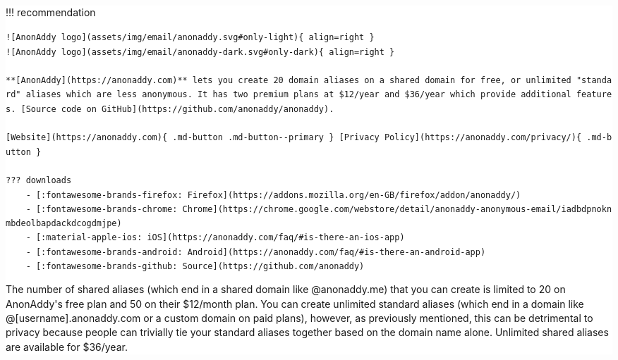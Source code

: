 !!! recommendation

    ![AnonAddy logo](assets/img/email/anonaddy.svg#only-light){ align=right }
    ![AnonAddy logo](assets/img/email/anonaddy-dark.svg#only-dark){ align=right }

    **[AnonAddy](https://anonaddy.com)** lets you create 20 domain aliases on a shared domain for free, or unlimited "standard" aliases which are less anonymous. It has two premium plans at $12/year and $36/year which provide additional features. [Source code on GitHub](https://github.com/anonaddy/anonaddy).

    [Website](https://anonaddy.com){ .md-button .md-button--primary } [Privacy Policy](https://anonaddy.com/privacy/){ .md-button }

    ??? downloads
        - [:fontawesome-brands-firefox: Firefox](https://addons.mozilla.org/en-GB/firefox/addon/anonaddy/)
        - [:fontawesome-brands-chrome: Chrome](https://chrome.google.com/webstore/detail/anonaddy-anonymous-email/iadbdpnoknmbdeolbapdackdcogdmjpe)
        - [:material-apple-ios: iOS](https://anonaddy.com/faq/#is-there-an-ios-app)
        - [:fontawesome-brands-android: Android](https://anonaddy.com/faq/#is-there-an-android-app)
        - [:fontawesome-brands-github: Source](https://github.com/anonaddy)

The number of shared aliases (which end in a shared domain like @anonaddy.me) that you can create is limited to 20 on AnonAddy's free plan and 50 on their $12/month plan. You can create unlimited standard aliases (which end in a domain like @[username].anonaddy.com or a custom domain on paid plans), however, as previously mentioned, this can be detrimental to privacy because people can trivially tie your standard aliases together based on the domain name alone. Unlimited shared aliases are available for $36/year.
